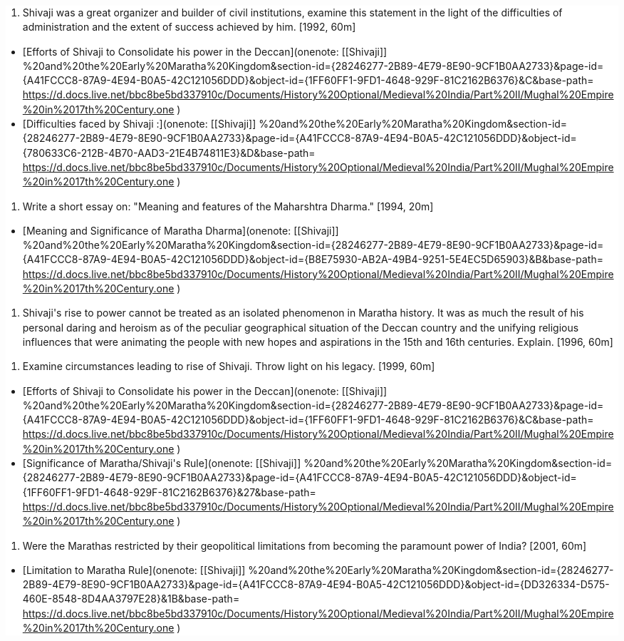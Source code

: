```ad-Answer

```

1. Shivaji was a great organizer and builder of civil institutions, examine this statement in the light of the difficulties of administration and the extent of success achieved by him. [1992, 60m]
- [Efforts of Shivaji to Consolidate his power in the Deccan](onenote: [[Shivaji]] %20and%20the%20Early%20Maratha%20Kingdom&section-id={28246277-2B89-4E79-8E90-9CF1B0AA2733}&page-id={A41FCCC8-87A9-4E94-B0A5-42C121056DDD}&object-id={1FF60FF1-9FD1-4648-929F-81C2162B6376}&C&base-path= <https://d.docs.live.net/bbc8be5bd337910c/Documents/History%20Optional/Medieval%20India/Part%20II/Mughal%20Empire%20in%2017th%20Century.one> )
- [Difficulties faced by Shivaji :](onenote: [[Shivaji]] %20and%20the%20Early%20Maratha%20Kingdom&section-id={28246277-2B89-4E79-8E90-9CF1B0AA2733}&page-id={A41FCCC8-87A9-4E94-B0A5-42C121056DDD}&object-id={780633C6-212B-4B70-AAD3-21E4B74811E3}&D&base-path= <https://d.docs.live.net/bbc8be5bd337910c/Documents/History%20Optional/Medieval%20India/Part%20II/Mughal%20Empire%20in%2017th%20Century.one> )

```ad-Answer

```

1. Write a short essay on: "Meaning and features of the Maharshtra Dharma." [1994, 20m]
- [Meaning and Significance of Maratha Dharma](onenote: [[Shivaji]] %20and%20the%20Early%20Maratha%20Kingdom&section-id={28246277-2B89-4E79-8E90-9CF1B0AA2733}&page-id={A41FCCC8-87A9-4E94-B0A5-42C121056DDD}&object-id={B8E75930-AB2A-49B4-9251-5E4EC5D65903}&B&base-path= <https://d.docs.live.net/bbc8be5bd337910c/Documents/History%20Optional/Medieval%20India/Part%20II/Mughal%20Empire%20in%2017th%20Century.one> )

```ad-Answer

```

1. Shivaji's rise to power cannot be treated as an isolated phenomenon in Maratha history. It was as much the result of his personal daring and heroism as of the peculiar geographical situation of the Deccan country and the unifying religious influences that were animating the people with new hopes and aspirations in the 15th and 16th centuries. Explain. [1996, 60m]

```ad-Answer

```

1. Examine circumstances leading to rise of Shivaji. Throw light on his legacy. [1999, 60m]
- [Efforts of Shivaji to Consolidate his power in the Deccan](onenote: [[Shivaji]] %20and%20the%20Early%20Maratha%20Kingdom&section-id={28246277-2B89-4E79-8E90-9CF1B0AA2733}&page-id={A41FCCC8-87A9-4E94-B0A5-42C121056DDD}&object-id={1FF60FF1-9FD1-4648-929F-81C2162B6376}&C&base-path= <https://d.docs.live.net/bbc8be5bd337910c/Documents/History%20Optional/Medieval%20India/Part%20II/Mughal%20Empire%20in%2017th%20Century.one> )
- [Significance of Maratha/Shivaji's Rule](onenote: [[Shivaji]] %20and%20the%20Early%20Maratha%20Kingdom&section-id={28246277-2B89-4E79-8E90-9CF1B0AA2733}&page-id={A41FCCC8-87A9-4E94-B0A5-42C121056DDD}&object-id={1FF60FF1-9FD1-4648-929F-81C2162B6376}&27&base-path= <https://d.docs.live.net/bbc8be5bd337910c/Documents/History%20Optional/Medieval%20India/Part%20II/Mughal%20Empire%20in%2017th%20Century.one> )

```ad-Answer

```

1. Were the Marathas restricted by their geopolitical limitations from becoming the paramount power of India? [2001, 60m]
- [Limitation to Maratha Rule](onenote: [[Shivaji]] %20and%20the%20Early%20Maratha%20Kingdom&section-id={28246277-2B89-4E79-8E90-9CF1B0AA2733}&page-id={A41FCCC8-87A9-4E94-B0A5-42C121056DDD}&object-id={DD326334-D575-460E-8548-8D4AA3797E28}&1B&base-path= <https://d.docs.live.net/bbc8be5bd337910c/Documents/History%20Optional/Medieval%20India/Part%20II/Mughal%20Empire%20in%2017th%20Century.one> )
